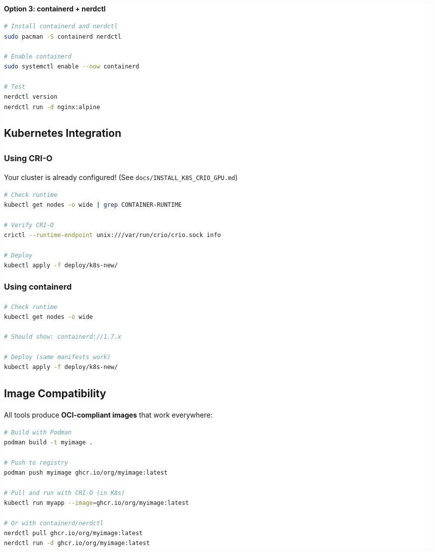 **Option 3: containerd + nerdctl**
```bash
# Install containerd and nerdctl
sudo pacman -S containerd nerdctl

# Enable containerd
sudo systemctl enable --now containerd

# Test
nerdctl version
nerdctl run -d nginx:alpine
```

## Kubernetes Integration

### Using CRI-O

Your cluster is already configured! (See `docs/INSTALL_K8S_CRIO_GPU.md`)

```bash
# Check runtime
kubectl get nodes -o wide | grep CONTAINER-RUNTIME

# Verify CRI-O
crictl --runtime-endpoint unix:///var/run/crio/crio.sock info

# Deploy
kubectl apply -f deploy/k8s-new/
```

### Using containerd

```bash
# Check runtime
kubectl get nodes -o wide

# Should show: containerd://1.7.x

# Deploy (same manifests work)
kubectl apply -f deploy/k8s-new/
```

## Image Compatibility

All tools produce **OCI-compliant images** that work everywhere:

```bash
# Build with Podman
podman build -t myimage .

# Push to registry
podman push myimage ghcr.io/org/myimage:latest

# Pull and run with CRI-O (in K8s)
kubectl run myapp --image=ghcr.io/org/myimage:latest

# Or with containerd/nerdctl
nerdctl pull ghcr.io/org/myimage:latest
nerdctl run -d ghcr.io/org/myimage:latest
```
